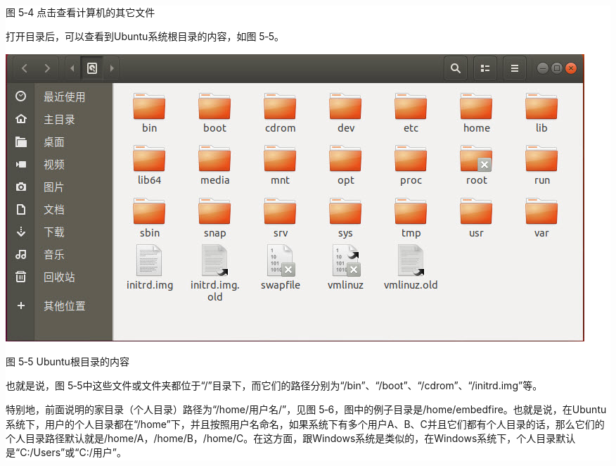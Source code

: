 图 5‑4 点击查看计算机的其它文件

打开目录后，可以查看到Ubuntu系统根目录的内容，如图 5‑5。

![](media/bf83d4fef892a23b5c24af1373a7fb43.jpg)

图 5‑5 Ubuntu根目录的内容

也就是说，图
5‑5中这些文件或文件夹都位于“/”目录下，而它们的路径分别为“/bin”、“/boot”、“/cdrom”、“/initrd.img”等。

特别地，前面说明的家目录（个人目录）路径为“/home/用户名/”，见图
5‑6，图中的例子目录是/home/embedfire。也就是说，在Ubuntu系统下，用户的个人目录都在“/home”下，并且按照用户名命名，如果系统下有多个用户A、B、C并且它们都有个人目录的话，那么它们的个人目录路径默认就是/home/A，/home/B，/home/C。在这方面，跟Windows系统是类似的，在Windows系统下，个人目录默认是“C:/Users”或“C:/用户”。
